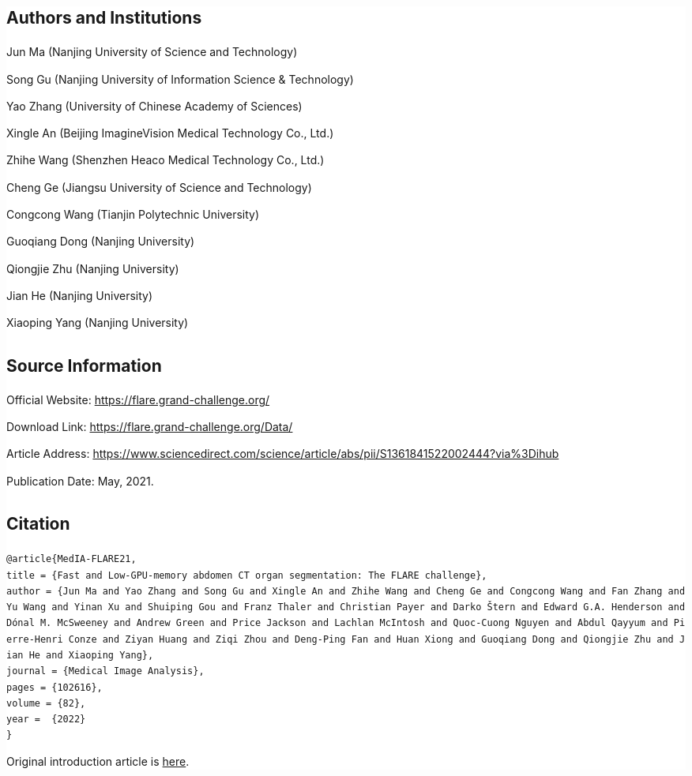 ## Authors and Institutions

Jun Ma (Nanjing University of Science and Technology)

Song Gu (Nanjing University of Information Science & Technology)

Yao Zhang (University of Chinese Academy of Sciences)

Xingle An (Beijing ImagineVision Medical Technology Co., Ltd.)

Zhihe Wang (Shenzhen Heaco Medical Technology Co., Ltd.)

Cheng Ge (Jiangsu University of Science and Technology)

Congcong Wang (Tianjin Polytechnic University)

Guoqiang Dong (Nanjing University)

Qiongjie Zhu (Nanjing University)

Jian He (Nanjing University)

Xiaoping Yang (Nanjing University)


## Source Information

Official Website: https://flare.grand-challenge.org/

Download Link: https://flare.grand-challenge.org/Data/

Article Address: https://www.sciencedirect.com/science/article/abs/pii/S1361841522002444?via%3Dihub

Publication Date: May, 2021.

## Citation

``` 
@article{MedIA-FLARE21,
title = {Fast and Low-GPU-memory abdomen CT organ segmentation: The FLARE challenge},
author = {Jun Ma and Yao Zhang and Song Gu and Xingle An and Zhihe Wang and Cheng Ge and Congcong Wang and Fan Zhang and Yu Wang and Yinan Xu and Shuiping Gou and Franz Thaler and Christian Payer and Darko Štern and Edward G.A. Henderson and Dónal M. McSweeney and Andrew Green and Price Jackson and Lachlan McIntosh and Quoc-Cuong Nguyen and Abdul Qayyum and Pierre-Henri Conze and Ziyan Huang and Ziqi Zhou and Deng-Ping Fan and Huan Xiong and Guoqiang Dong and Qiongjie Zhu and Jian He and Xiaoping Yang},
journal = {Medical Image Analysis},
pages = {102616},
volume = {82},
year =  {2022}
}
```

Original introduction article is [here](https://zhuanlan.zhihu.com/p/663694119).